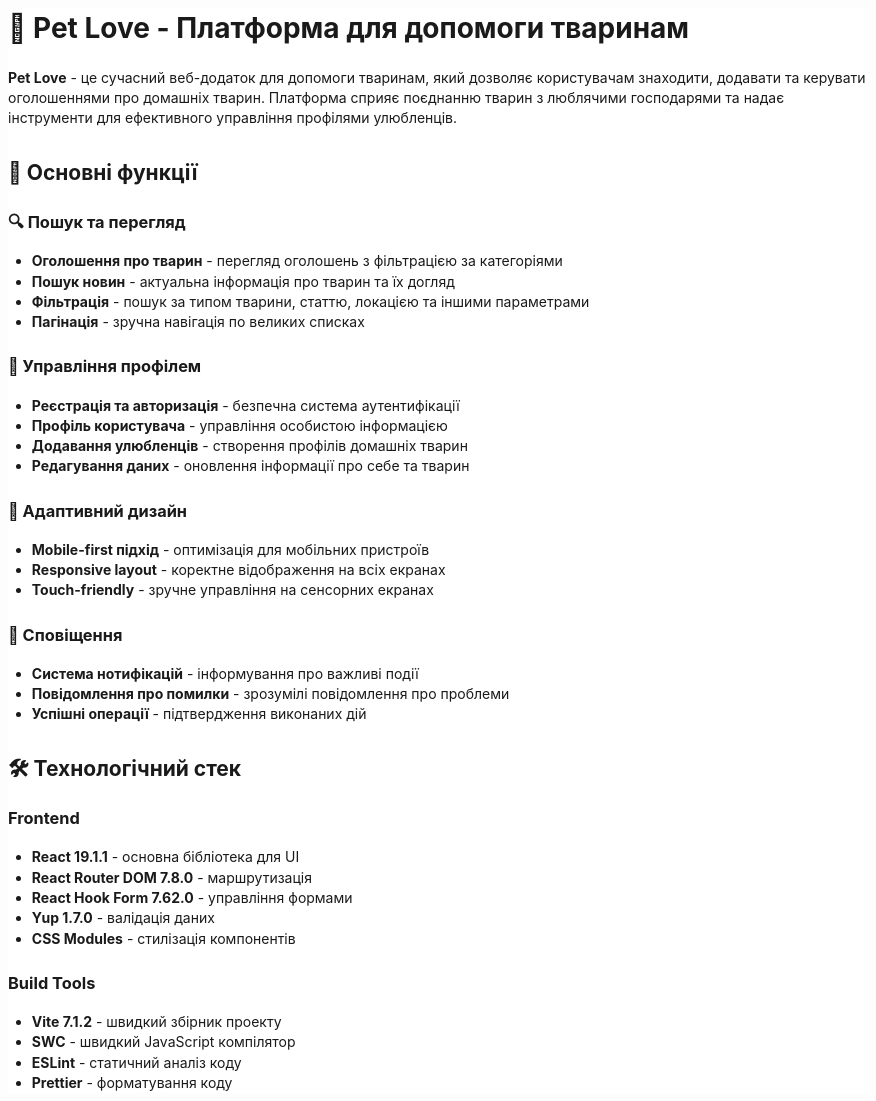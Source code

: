 # 🐾 Pet Love - Платформа для допомоги тваринам

**Pet Love** - це сучасний веб-додаток для допомоги тваринам, який дозволяє користувачам знаходити, додавати та керувати оголошеннями про домашніх тварин. Платформа сприяє поєднанню тварин з люблячими господарями та надає інструменти для ефективного управління профілями улюбленців.

## 🌟 Основні функції

### 🔍 Пошук та перегляд

- **Оголошення про тварин** - перегляд оголошень з фільтрацією за категоріями
- **Пошук новин** - актуальна інформація про тварин та їх догляд
- **Фільтрація** - пошук за типом тварини, статтю, локацією та іншими параметрами
- **Пагінація** - зручна навігація по великих списках

### 👤 Управління профілем

- **Реєстрація та авторизація** - безпечна система аутентифікації
- **Профіль користувача** - управління особистою інформацією
- **Додавання улюбленців** - створення профілів домашніх тварин
- **Редагування даних** - оновлення інформації про себе та тварин

### 📱 Адаптивний дизайн

- **Mobile-first підхід** - оптимізація для мобільних пристроїв
- **Responsive layout** - коректне відображення на всіх екранах
- **Touch-friendly** - зручне управління на сенсорних екранах

### 🔔 Сповіщення

- **Система нотифікацій** - інформування про важливі події
- **Повідомлення про помилки** - зрозумілі повідомлення про проблеми
- **Успішні операції** - підтвердження виконаних дій

## 🛠 Технологічний стек

### Frontend

- **React 19.1.1** - основна бібліотека для UI
- **React Router DOM 7.8.0** - маршрутизація
- **React Hook Form 7.62.0** - управління формами
- **Yup 1.7.0** - валідація даних
- **CSS Modules** - стилізація компонентів

### Build Tools

- **Vite 7.1.2** - швидкий збірник проекту
- **SWC** - швидкий JavaScript компілятор
- **ESLint** - статичний аналіз коду
- **Prettier** - форматування коду
